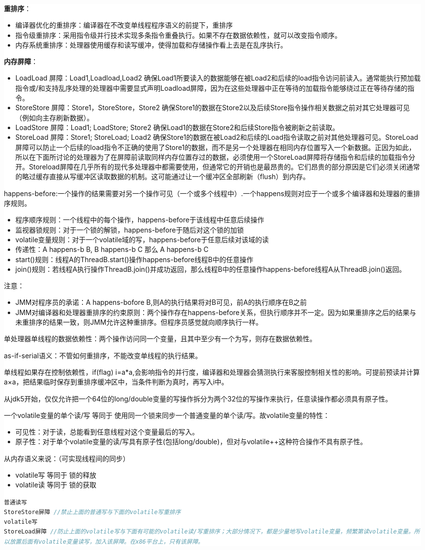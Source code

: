 **重排序**：

- 编译器优化的重排序：编译器在不改变单线程程序语义的前提下，重排序
- 指令级重排序：采用指令级并行技术实现多条指令重叠执行。如果不存在数据依赖性，就可以改变指令顺序。
- 内存系统重排序：处理器使用缓存和读写缓冲，使得加载和存储操作看上去是在乱序执行。

**内存屏障**：

- LoadLoad 屏障：Load1,Loadload,Load2 确保Load1所要读入的数据能够在被Load2和后续的load指令访问前读入。通常能执行预加载指令或/和支持乱序处理的处理器中需要显式声明Loadload屏障，因为在这些处理器中正在等待的加载指令能够绕过正在等待存储的指令。
- StoreStore 屏障：Store1，StoreStore，Store2 确保Store1的数据在Store2以及后续Store指令操作相关数据之前对其它处理器可见（例如向主存刷新数据）。
- LoadStore 屏障：Load1; LoadStore; Store2 确保Load1的数据在Store2和后续Store指令被刷新之前读取。
- StoreLoad 屏障：Store1; StoreLoad; Load2 确保Store1的数据在被Load2和后续的Load指令读取之前对其他处理器可见。StoreLoad屏障可以防止一个后续的load指令不正确的使用了Store1的数据，而不是另一个处理器在相同内存位置写入一个新数据。正因为如此，所以在下面所讨论的处理器为了在屏障前读取同样内存位置存过的数据，必须使用一个StoreLoad屏障将存储指令和后续的加载指令分开。Storeload屏障在几乎所有的现代多处理器中都需要使用，但通常它的开销也是最昂贵的。它们昂贵的部分原因是它们必须关闭通常的略过缓存直接从写缓冲区读取数据的机制。这可能通过让一个缓冲区全部刷新（flush）到内存。

happens-before:一个操作的结果需要对另一个操作可见（一个或多个线程中）.一个happens规则对应于一个或多个编译器和处理器的重排序规则。

- 程序顺序规则：一个线程中的每个操作，happens-before于该线程中任意后续操作
- 监视器锁规则：对于一个锁的解锁，happens-before于随后对这个锁的加锁
- volatile变量规则：对于一个volatile域的写，happens-before于任意后续对该域的读
- 传递性：A happens-b B, B happens-b C 那么 A happens-b C
- start()规则：线程A的ThreadB.start()操作happens-before线程B中的任意操作
- join()规则：若线程A执行操作ThreadB.join()并成功返回，那么线程B中的任意操作happens-before线程A从ThreadB.join()返回。

注意：

- JMM对程序员的承诺：A happens-bofore B,则A的执行结果将对B可见，前A的执行顺序在B之前
- JMM对编译器和处理器重排序的约束原则：两个操作存在happens-before关系，但执行顺序并不一定。因为如果重排序之后的结果与未重排序的结果一致，则JMM允许这种重排序。但程序员感觉就向顺序执行一样。

单处理器单线程的数据依赖性：两个操作访问同一个变量，且其中至少有一个为写，则存在数据依赖性。

as-if-serial语义：不管如何重排序，不能改变单线程的执行结果。

单线程如果存在控制依赖性，if(flag) i=a*a,会影响指令的并行度，编译器和处理器会猜测执行来客服控制相关性的影响。可提前预读并计算a×a，把结果临时保存到重排序缓冲区中，当条件判断为真时，再写入i中。

从jdk5开始，仅仅允许把一个64位的long/double变量的写操作拆分为两个32位的写操作来执行，任意读操作都必须具有原子性。

一个volatile变量的单个读/写 等同于 使用同一个锁来同步一个普通变量的单个读/写。故volatile变量的特性：

- 可见性：对于读，总能看到任意线程对这个变量最后的写入。
- 原子性：对于单个volatile变量的读/写具有原子性(包括long/double)，但对与volatile++这种符合操作不具有原子性。

从内存语义来说：（可实现线程间的同步）

- volatile写 等同于 锁的释放
- volatile读 等同于 锁的获取

```java
普通读写
StoreStore屏障 //禁止上面的普通写与下面的volatile写重排序
volatile写
StoreLoad屏障 //防止上面的volatile写与下面有可能的volatile读/写重排序；大部分情况下，都是少量地写volatile变量，频繁第读volatile变量。所以放置后面有volatile变量读写，加入该屏障。在x86平台上，只有该屏障。
```
